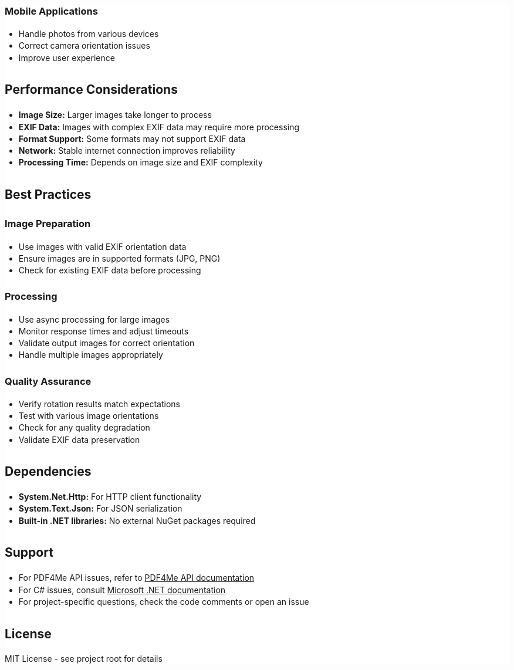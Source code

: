 ### Mobile Applications
- Handle photos from various devices
- Correct camera orientation issues
- Improve user experience

## Performance Considerations

- **Image Size:** Larger images take longer to process
- **EXIF Data:** Images with complex EXIF data may require more processing
- **Format Support:** Some formats may not support EXIF data
- **Network:** Stable internet connection improves reliability
- **Processing Time:** Depends on image size and EXIF complexity

## Best Practices

### Image Preparation
- Use images with valid EXIF orientation data
- Ensure images are in supported formats (JPG, PNG)
- Check for existing EXIF data before processing

### Processing
- Use async processing for large images
- Monitor response times and adjust timeouts
- Validate output images for correct orientation
- Handle multiple images appropriately

### Quality Assurance
- Verify rotation results match expectations
- Test with various image orientations
- Check for any quality degradation
- Validate EXIF data preservation

## Dependencies

- **System.Net.Http:** For HTTP client functionality
- **System.Text.Json:** For JSON serialization
- **Built-in .NET libraries:** No external NuGet packages required

## Support

- For PDF4Me API issues, refer to [PDF4Me API documentation](https://developer.pdf4me.com/docs/api/)
- For C# issues, consult [Microsoft .NET documentation](https://docs.microsoft.com/en-us/dotnet/)
- For project-specific questions, check the code comments or open an issue

## License

MIT License - see project root for details 